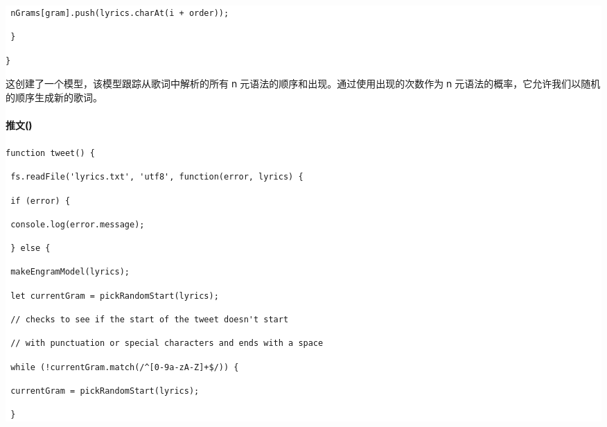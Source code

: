 ```
 nGrams[gram].push(lyrics.charAt(i + order));
```

```
 }
```

```
}
```

这创建了一个模型，该模型跟踪从歌词中解析的所有 n 元语法的顺序和出现。通过使用出现的次数作为 n 元语法的概率，它允许我们以随机的顺序生成新的歌词。

#### 推文()

```
function tweet() {
```

```
 fs.readFile('lyrics.txt', 'utf8', function(error, lyrics) {
```

```
 if (error) {
```

```
 console.log(error.message);
```

```
 } else {
```

```
 makeEngramModel(lyrics);
```

```
 let currentGram = pickRandomStart(lyrics);
```

```
 // checks to see if the start of the tweet doesn't start
```

```
 // with punctuation or special characters and ends with a space
```

```
 while (!currentGram.match(/^[0-9a-zA-Z]+$/)) {
```

```
 currentGram = pickRandomStart(lyrics);
```

```
 }
```
